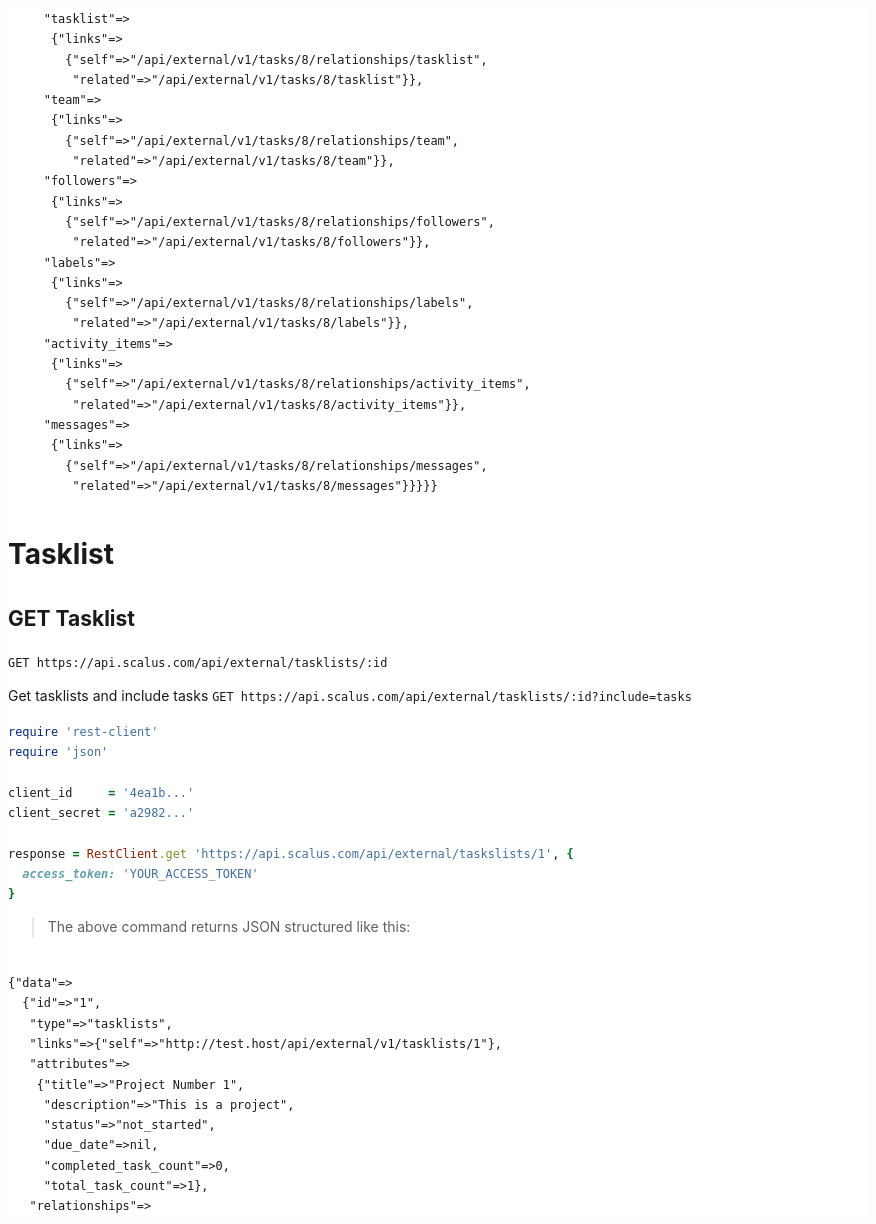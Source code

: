 ```
     "tasklist"=>
      {"links"=>
        {"self"=>"/api/external/v1/tasks/8/relationships/tasklist",
         "related"=>"/api/external/v1/tasks/8/tasklist"}},
     "team"=>
      {"links"=>
        {"self"=>"/api/external/v1/tasks/8/relationships/team",
         "related"=>"/api/external/v1/tasks/8/team"}},
     "followers"=>
      {"links"=>
        {"self"=>"/api/external/v1/tasks/8/relationships/followers",
         "related"=>"/api/external/v1/tasks/8/followers"}},
     "labels"=>
      {"links"=>
        {"self"=>"/api/external/v1/tasks/8/relationships/labels",
         "related"=>"/api/external/v1/tasks/8/labels"}},
     "activity_items"=>
      {"links"=>
        {"self"=>"/api/external/v1/tasks/8/relationships/activity_items",
         "related"=>"/api/external/v1/tasks/8/activity_items"}},
     "messages"=>
      {"links"=>
        {"self"=>"/api/external/v1/tasks/8/relationships/messages",
         "related"=>"/api/external/v1/tasks/8/messages"}}}}}
```



# Tasklist

<h2 id="gettasklist"><span class='green-btn'>GET</span> Tasklist</h2>

`GET https://api.scalus.com/api/external/tasklists/:id`

Get tasklists and include tasks
`GET https://api.scalus.com/api/external/tasklists/:id?include=tasks`

```ruby
require 'rest-client'
require 'json'

client_id     = '4ea1b...'
client_secret = 'a2982...'

response = RestClient.get 'https://api.scalus.com/api/external/taskslists/1', {
  access_token: 'YOUR_ACCESS_TOKEN'
}

```

> The above command returns JSON structured like this:

```

{"data"=>
  {"id"=>"1",
   "type"=>"tasklists",
   "links"=>{"self"=>"http://test.host/api/external/v1/tasklists/1"},
   "attributes"=>
    {"title"=>"Project Number 1",
     "description"=>"This is a project",
     "status"=>"not_started",
     "due_date"=>nil,
     "completed_task_count"=>0,
     "total_task_count"=>1},
   "relationships"=>
```